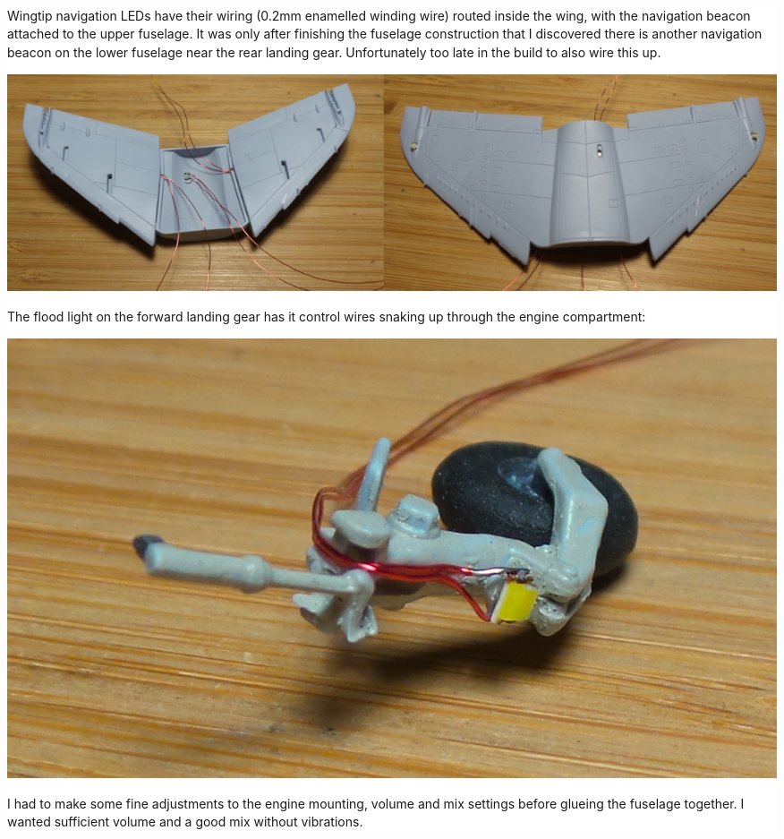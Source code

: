 Wingtip navigation LEDs have their wiring (0.2mm enamelled winding wire) routed inside the wing, with the navigation beacon attached to the upper fuselage.
It was only after finishing the fuselage construction that I discovered there is another navigation beacon on the lower fuselage near the rear landing gear.
Unfortunately too late in the build to also wire this up.

![build_wing_lights](./assets/build_wing_lights.jpg?raw=true)

The flood light on the forward landing gear has it control wires snaking up through the engine compartment:

![build_front_wheel](./assets/build_front_wheel.jpg?raw=true)

I had to make some fine adjustments to the engine mounting, volume and mix settings before glueing the fuselage together.
I wanted sufficient volume and a good mix without vibrations.
